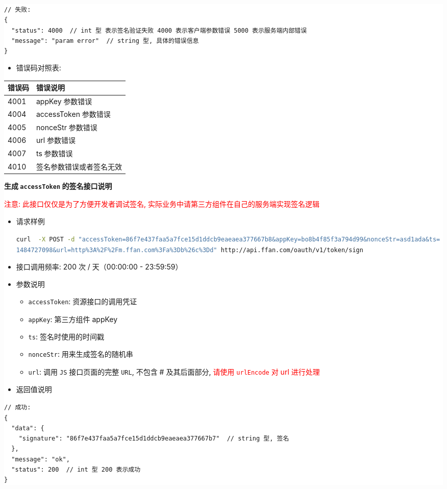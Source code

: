 ```
// 失败:
{
  "status": 4000  // int 型 表示签名验证失败 4000 表示客户端参数错误 5000 表示服务端内部错误
  "message": "param error"  // string 型, 具体的错误信息
}
```

- 错误码对照表:

| 错误码 | 错误说明 |
| :--- | :----- |
| 4001 | appKey 参数错误 |
| 4004 | accessToken 参数错误 |
| 4005 | nonceStr 参数错误 |
| 4006 | url 参数错误 |
| 4007 | ts 参数错误 |
| 4010 | 签名参数错误或者签名无效 |

**生成 `accessToken` 的签名接口说明**

<p><font color=red>注意: 此接口仅仅是为了方便开发者调试签名, 实际业务中请第三方组件在自己的服务端实现签名逻辑</font></p>

- 请求样例

  ```bash
  curl  -X POST -d "accessToken=86f7e437faa5a7fce15d1ddcb9eaeaea377667b8&appKey=bo8b4f85f3a794d99&nonceStr=asd1ada&ts=1484727098&url=http%3A%2F%2Fm.ffan.com%3Fa%3Db%26c%3Dd" http://api.ffan.com/oauth/v1/token/sign
  ```

- 接口调用频率: 200 次 / 天（00:00:00 - 23:59:59）

- 参数说明

  * `accessToken`: 资源接口的调用凭证

  * `appKey`: 第三方组件 appKey

  * `ts`: 签名时使用的时间戳

  * `nonceStr`: 用来生成签名的随机串

  * `url`: 调用 `JS` 接口页面的完整 `URL`, 不包含 # 及其后面部分,  <font color=red>请使用 `urlEncode` 对 url 进行处理</font>

- 返回值说明

```
// 成功:
{
  "data": {
    "signature": "86f7e437faa5a7fce15d1ddcb9eaeaea377667b7"  // string 型, 签名
  },
  "message": "ok",
  "status": 200  // int 型 200 表示成功
}
```
